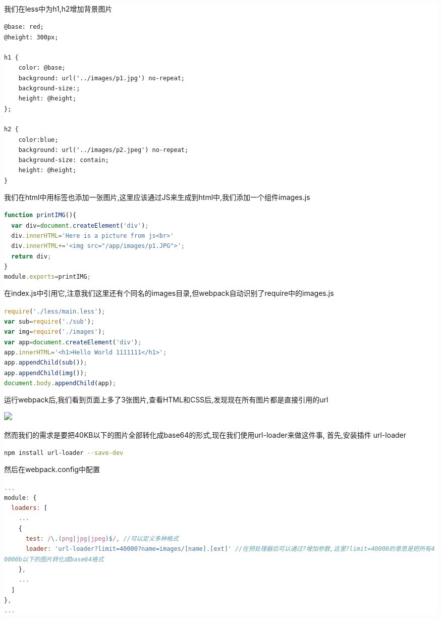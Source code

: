 我们在less中为h1,h2增加背景图片
```less
@base: red;
@height: 300px;

h1 {
    color: @base;
    background: url('../images/p1.jpg') no-repeat;
    background-size:;
    height: @height;
};

h2 {
    color:blue;
    background: url('../images/p2.jpeg') no-repeat;
    background-size: contain;
    height: @height;
}
```
我们在html中用<img>标签也添加一张图片,这里应该通过JS来生成到html中,我们添加一个组件images.js
```js
function printIMG(){
  var div=document.createElement('div');
  div.innerHTML='Here is a picture from js<br>'
  div.innerHTML+='<img src="/app/images/p1.JPG">';
  return div;
}
module.exports=printIMG;
```
在index.js中引用它,注意我们这里还有个同名的images目录,但webpack自动识别了require中的images.js
```js
require('./less/main.less');
var sub=require('./sub');
var img=require('./images');
var app=document.createElement('div');
app.innerHTML='<h1>Hello World 1111111</h1>';
app.appendChild(sub());
app.appendChild(img());
document.body.appendChild(app);
```
运行webpack后,我们看到页面上多了3张图片,查看HTML和CSS后,发现现在所有图片都是直接引用的url

![](http://ww1.sinaimg.cn/large/45f387ebgy1fd7h4hvdvqj20zc0q6nd8)

然而我们的需求是要把40KB以下的图片全部转化成base64的形式,现在我们使用url-loader来做这件事,
首先,安装插件 url-loader
```bash
npm install url-loader --save-dev
```
然后在webpack.config中配置
```js
...
module: {
  loaders: [
    ...
    {
      test: /\.(png|jpg|jpeg)$/, //可以定义多种格式
      loader: 'url-loader?limit=40000?name=images/[name].[ext]' //在预处理器后可以通过?增加参数,这里?limit=40000的意思是把所有40000b以下的图片转化成base64格式
    },
    ...
  ]
},
...
```